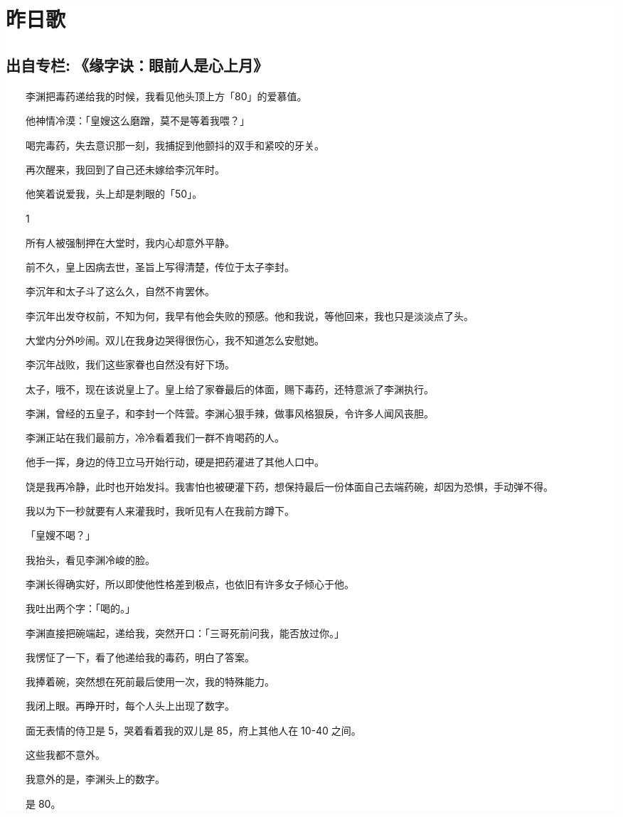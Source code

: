 # 昨日歌  
## 出自专栏: 《缘字诀：眼前人是心上月》  
&emsp;&emsp;李渊把毒药递给我的时候，我看见他头顶上方「80」的爱慕值。  
  
&emsp;&emsp;他神情冷漠：「皇嫂这么磨蹭，莫不是等着我喂？」  
  
&emsp;&emsp;喝完毒药，失去意识那一刻，我捕捉到他颤抖的双手和紧咬的牙关。  
  
&emsp;&emsp;再次醒来，我回到了自己还未嫁给李沉年时。  
  
&emsp;&emsp;他笑着说爱我，头上却是刺眼的「50」。  
  
&emsp;&emsp;1  
  
&emsp;&emsp;所有人被强制押在大堂时，我内心却意外平静。  
  
&emsp;&emsp;前不久，皇上因病去世，圣旨上写得清楚，传位于太子李封。  
  
&emsp;&emsp;李沉年和太子斗了这么久，自然不肯罢休。  
  
&emsp;&emsp;李沉年出发夺权前，不知为何，我早有他会失败的预感。他和我说，等他回来，我也只是淡淡点了头。  
  
&emsp;&emsp;大堂内分外吵闹。双儿在我身边哭得很伤心，我不知道怎么安慰她。  
  
&emsp;&emsp;李沉年战败，我们这些家眷也自然没有好下场。  
  
&emsp;&emsp;太子，哦不，现在该说皇上了。皇上给了家眷最后的体面，赐下毒药，还特意派了李渊执行。  
  
&emsp;&emsp;李渊，曾经的五皇子，和李封一个阵营。李渊心狠手辣，做事风格狠戾，令许多人闻风丧胆。  
  
&emsp;&emsp;李渊正站在我们最前方，冷冷看着我们一群不肯喝药的人。  
  
&emsp;&emsp;他手一挥，身边的侍卫立马开始行动，硬是把药灌进了其他人口中。  
  
&emsp;&emsp;饶是我再冷静，此时也开始发抖。我害怕也被硬灌下药，想保持最后一份体面自己去端药碗，却因为恐惧，手动弹不得。  
  
&emsp;&emsp;我以为下一秒就要有人来灌我时，我听见有人在我前方蹲下。  
  
&emsp;&emsp;「皇嫂不喝？」  
  
&emsp;&emsp;我抬头，看见李渊冷峻的脸。  
  
&emsp;&emsp;李渊长得确实好，所以即使他性格差到极点，也依旧有许多女子倾心于他。  
  
&emsp;&emsp;我吐出两个字：「喝的。」  
  
&emsp;&emsp;李渊直接把碗端起，递给我，突然开口：「三哥死前问我，能否放过你。」  
  
&emsp;&emsp;我愣怔了一下，看了他递给我的毒药，明白了答案。  
  
&emsp;&emsp;我捧着碗，突然想在死前最后使用一次，我的特殊能力。  
  
&emsp;&emsp;我闭上眼。再睁开时，每个人头上出现了数字。  
  
&emsp;&emsp;面无表情的侍卫是 5，哭着看着我的双儿是 85，府上其他人在 10-40 之间。  
  
&emsp;&emsp;这些我都不意外。  
  
&emsp;&emsp;我意外的是，李渊头上的数字。  
  
&emsp;&emsp;是 80。  
  